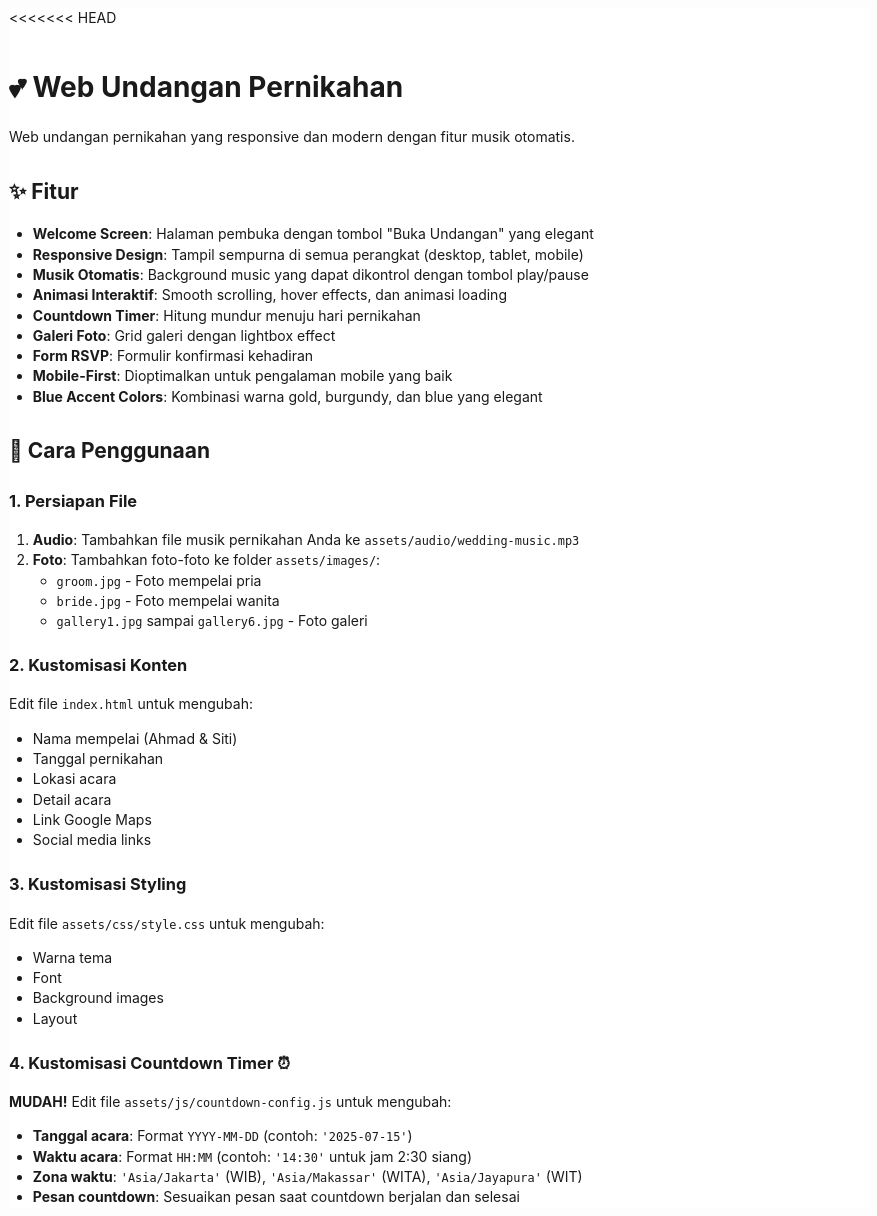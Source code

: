 <<<<<<< HEAD
# 💕 Web Undangan Pernikahan

Web undangan pernikahan yang responsive dan modern dengan fitur musik otomatis.

## ✨ Fitur

- **Welcome Screen**: Halaman pembuka dengan tombol "Buka Undangan" yang elegant
- **Responsive Design**: Tampil sempurna di semua perangkat (desktop, tablet, mobile)
- **Musik Otomatis**: Background music yang dapat dikontrol dengan tombol play/pause
- **Animasi Interaktif**: Smooth scrolling, hover effects, dan animasi loading
- **Countdown Timer**: Hitung mundur menuju hari pernikahan
- **Galeri Foto**: Grid galeri dengan lightbox effect
- **Form RSVP**: Formulir konfirmasi kehadiran
- **Mobile-First**: Dioptimalkan untuk pengalaman mobile yang baik
- **Blue Accent Colors**: Kombinasi warna gold, burgundy, dan blue yang elegant

## 🚀 Cara Penggunaan

### 1. Persiapan File

1. **Audio**: Tambahkan file musik pernikahan Anda ke `assets/audio/wedding-music.mp3`
2. **Foto**: Tambahkan foto-foto ke folder `assets/images/`:
   - `groom.jpg` - Foto mempelai pria
   - `bride.jpg` - Foto mempelai wanita
   - `gallery1.jpg` sampai `gallery6.jpg` - Foto galeri

### 2. Kustomisasi Konten

Edit file `index.html` untuk mengubah:
- Nama mempelai (Ahmad & Siti)
- Tanggal pernikahan
- Lokasi acara
- Detail acara
- Link Google Maps
- Social media links

### 3. Kustomisasi Styling

Edit file `assets/css/style.css` untuk mengubah:
- Warna tema
- Font
- Background images
- Layout

### 4. Kustomisasi Countdown Timer ⏰

**MUDAH!** Edit file `assets/js/countdown-config.js` untuk mengubah:
- **Tanggal acara**: Format `YYYY-MM-DD` (contoh: `'2025-07-15'`)
- **Waktu acara**: Format `HH:MM` (contoh: `'14:30'` untuk jam 2:30 siang)
- **Zona waktu**: `'Asia/Jakarta'` (WIB), `'Asia/Makassar'` (WITA), `'Asia/Jayapura'` (WIT)
- **Pesan countdown**: Sesuaikan pesan saat countdown berjalan dan selesai
